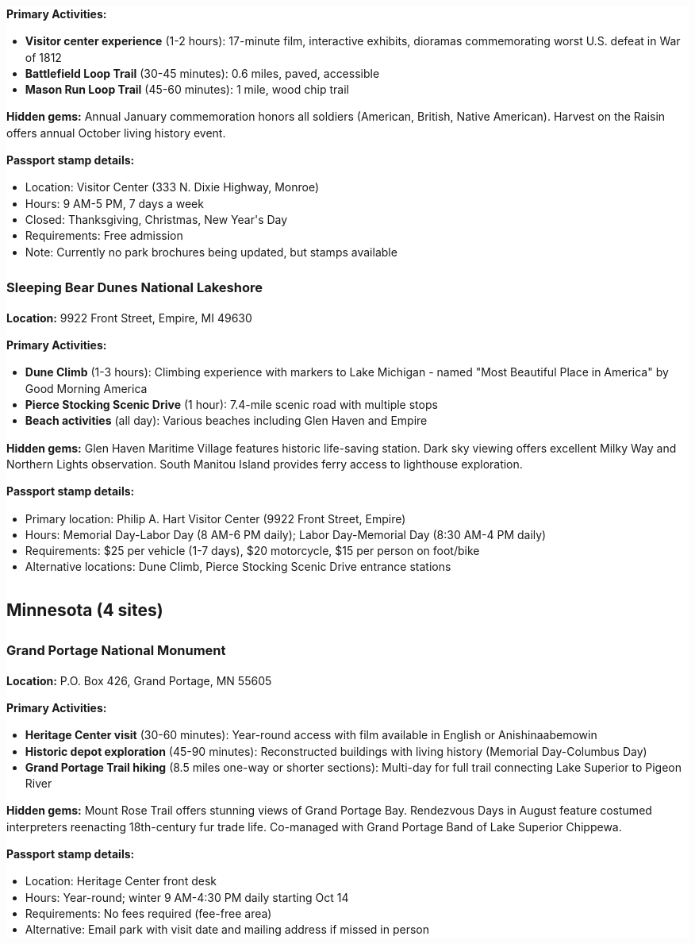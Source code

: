 **Primary Activities:**
- **Visitor center experience** (1-2 hours): 17-minute film, interactive exhibits, dioramas commemorating worst U.S. defeat in War of 1812
- **Battlefield Loop Trail** (30-45 minutes): 0.6 miles, paved, accessible
- **Mason Run Loop Trail** (45-60 minutes): 1 mile, wood chip trail

**Hidden gems:** Annual January commemoration honors all soldiers (American, British, Native American). Harvest on the Raisin offers annual October living history event.

**Passport stamp details:**
- Location: Visitor Center (333 N. Dixie Highway, Monroe)
- Hours: 9 AM-5 PM, 7 days a week
- Closed: Thanksgiving, Christmas, New Year's Day
- Requirements: Free admission
- Note: Currently no park brochures being updated, but stamps available

### Sleeping Bear Dunes National Lakeshore
**Location:** 9922 Front Street, Empire, MI 49630

**Primary Activities:**
- **Dune Climb** (1-3 hours): Climbing experience with markers to Lake Michigan - named "Most Beautiful Place in America" by Good Morning America
- **Pierce Stocking Scenic Drive** (1 hour): 7.4-mile scenic road with multiple stops
- **Beach activities** (all day): Various beaches including Glen Haven and Empire

**Hidden gems:** Glen Haven Maritime Village features historic life-saving station. Dark sky viewing offers excellent Milky Way and Northern Lights observation. South Manitou Island provides ferry access to lighthouse exploration.

**Passport stamp details:**
- Primary location: Philip A. Hart Visitor Center (9922 Front Street, Empire)
- Hours: Memorial Day-Labor Day (8 AM-6 PM daily); Labor Day-Memorial Day (8:30 AM-4 PM daily)
- Requirements: $25 per vehicle (1-7 days), $20 motorcycle, $15 per person on foot/bike
- Alternative locations: Dune Climb, Pierce Stocking Scenic Drive entrance stations

## Minnesota (4 sites)

### Grand Portage National Monument
**Location:** P.O. Box 426, Grand Portage, MN 55605

**Primary Activities:**
- **Heritage Center visit** (30-60 minutes): Year-round access with film available in English or Anishinaabemowin
- **Historic depot exploration** (45-90 minutes): Reconstructed buildings with living history (Memorial Day-Columbus Day)
- **Grand Portage Trail hiking** (8.5 miles one-way or shorter sections): Multi-day for full trail connecting Lake Superior to Pigeon River

**Hidden gems:** Mount Rose Trail offers stunning views of Grand Portage Bay. Rendezvous Days in August feature costumed interpreters reenacting 18th-century fur trade life. Co-managed with Grand Portage Band of Lake Superior Chippewa.

**Passport stamp details:**
- Location: Heritage Center front desk
- Hours: Year-round; winter 9 AM-4:30 PM daily starting Oct 14
- Requirements: No fees required (fee-free area)
- Alternative: Email park with visit date and mailing address if missed in person
